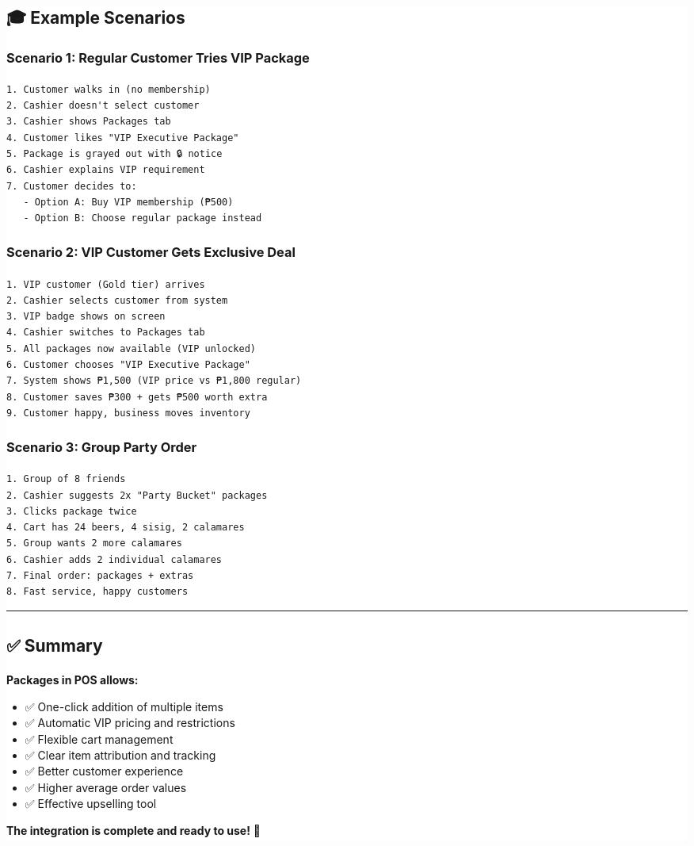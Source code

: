 ## 🎓 Example Scenarios

### Scenario 1: Regular Customer Tries VIP Package
```
1. Customer walks in (no membership)
2. Cashier doesn't select customer
3. Cashier shows Packages tab
4. Customer likes "VIP Executive Package"
5. Package is grayed out with 🔒 notice
6. Cashier explains VIP requirement
7. Customer decides to:
   - Option A: Buy VIP membership (₱500)
   - Option B: Choose regular package instead
```

### Scenario 2: VIP Customer Gets Exclusive Deal
```
1. VIP customer (Gold tier) arrives
2. Cashier selects customer from system
3. VIP badge shows on screen
4. Cashier switches to Packages tab
5. All packages now available (VIP unlocked)
6. Customer chooses "VIP Executive Package"
7. System shows ₱1,500 (VIP price vs ₱1,800 regular)
8. Customer saves ₱300 + gets ₱500 worth extra
9. Customer happy, business moves inventory
```

### Scenario 3: Group Party Order
```
1. Group of 8 friends
2. Cashier suggests 2x "Party Bucket" packages
3. Clicks package twice
4. Cart has 24 beers, 4 sisig, 2 calamares
5. Group wants 2 more calamares
6. Cashier adds 2 individual calamares
7. Final order: packages + extras
8. Fast service, happy customers
```

---

## ✅ Summary

**Packages in POS allows:**
- ✅ One-click addition of multiple items
- ✅ Automatic VIP pricing and restrictions
- ✅ Flexible cart management
- ✅ Clear item attribution and tracking
- ✅ Better customer experience
- ✅ Higher average order values
- ✅ Effective upselling tool

**The integration is complete and ready to use!** 🎉
